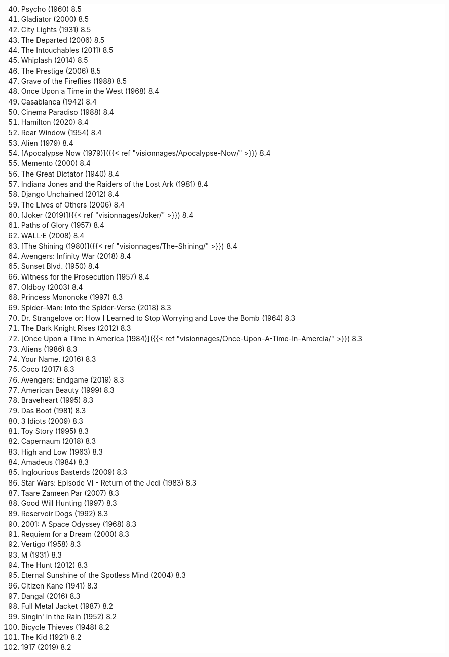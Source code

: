 40. Psycho (1960)	8.5	 	
41. Gladiator (2000)	8.5	 	
42. City Lights (1931)	8.5	 	
43. The Departed (2006)	8.5	 	
44. The Intouchables (2011)	8.5	 	
45. Whiplash (2014)	8.5	 	
46. The Prestige (2006)	8.5	 	
47. Grave of the Fireflies (1988)	8.5	 	
48. Once Upon a Time in the West (1968)	8.4	 	
49. Casablanca (1942)	8.4	 	
50. Cinema Paradiso (1988)	8.4	 	
51. Hamilton (2020)	8.4	 	
52. Rear Window (1954)	8.4	 	
53. Alien (1979)	8.4	 	
54. [Apocalypse Now (1979)]({{< ref "visionnages/Apocalypse-Now/" >}})	8.4	 	
55. Memento (2000)	8.4	 	
56. The Great Dictator (1940)	8.4	 	
57. Indiana Jones and the Raiders of the Lost Ark (1981)	8.4	 	
58. Django Unchained (2012)	8.4	 	
59. The Lives of Others (2006)	8.4	 	
60. [Joker (2019)]({{< ref "visionnages/Joker/" >}})	8.4	 	
61. Paths of Glory (1957)	8.4	 	
62. WALL·E (2008)	8.4	 	
63. [The Shining (1980)]({{< ref "visionnages/The-Shining/" >}})	8.4	 	
64. Avengers: Infinity War (2018)	8.4	 	
65. Sunset Blvd. (1950)	8.4	 	
66. Witness for the Prosecution (1957)	8.4	 	
67. Oldboy (2003)	8.4	 	
68. Princess Mononoke (1997)	8.3	 	
69. Spider-Man: Into the Spider-Verse (2018)	8.3	 	
70. Dr. Strangelove or: How I Learned to Stop Worrying and Love the Bomb (1964)	8.3	 	
71. The Dark Knight Rises (2012)	8.3	 	
72. [Once Upon a Time in America (1984)]({{< ref "visionnages/Once-Upon-A-Time-In-Amercia/" >}})	8.3	 	
73. Aliens (1986)	8.3	 	
74. Your Name. (2016)	8.3	 	
75. Coco (2017)	8.3	 	
76. Avengers: Endgame (2019)	8.3	 	
77. American Beauty (1999)	8.3	 	
78. Braveheart (1995)	8.3	 	
79. Das Boot (1981)	8.3	 	
80. 3 Idiots (2009)	8.3	 	
81. Toy Story (1995)	8.3	 	
82. Capernaum (2018)	8.3	 	
83. High and Low (1963)	8.3	 	
84. Amadeus (1984)	8.3	 	
85. Inglourious Basterds (2009)	8.3	 	
86. Star Wars: Episode VI - Return of the Jedi (1983)	8.3	 	
87. Taare Zameen Par (2007)	8.3	 	
88. Good Will Hunting (1997)	8.3	 	
89. Reservoir Dogs (1992)	8.3	 	
90. 2001: A Space Odyssey (1968)	8.3	 	
91. Requiem for a Dream (2000)	8.3	 	
92. Vertigo (1958)	8.3	 	
93. M (1931)	8.3	 	
94. The Hunt (2012)	8.3	 	
95. Eternal Sunshine of the Spotless Mind (2004)	8.3	 	
96. Citizen Kane (1941)	8.3	 	
97. Dangal (2016)	8.3	 	
98. Full Metal Jacket (1987)	8.2	 	
99. Singin' in the Rain (1952)	8.2	 	
100. Bicycle Thieves (1948)	8.2	 	
101. The Kid (1921)	8.2	 	
102. 1917 (2019)	8.2	 	